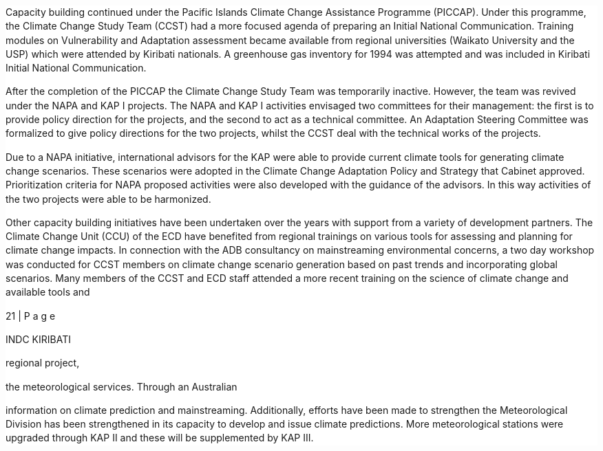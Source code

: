 Capacity  building  continued  under  the  Pacific  Islands  Climate  Change  Assistance  Programme 
(PICCAP). Under this programme, the Climate Change Study Team (CCST) had a more focused 
agenda  of  preparing  an  Initial  National  Communication.  Training  modules  on  Vulnerability  and 
Adaptation assessment became available from regional universities (Waikato University and the 
USP)  which  were  attended  by  Kiribati  nationals.  A  greenhouse  gas  inventory  for  1994  was 
attempted and was included in Kiribati Initial National Communication. 
 
After the completion of the PICCAP the Climate Change Study Team was temporarily inactive. 
However,  the  team  was  revived  under  the  NAPA  and  KAP  I  projects.  The  NAPA  and  KAP  I 
activities envisaged two committees for their management: the first is to provide policy direction 
for  the  projects,  and  the  second  to  act  as  a  technical  committee.  An  Adaptation  Steering 
Committee  was  formalized  to  give  policy  directions  for  the  two  projects,  whilst  the  CCST  deal 
with the technical works of the projects. 
 
Due to a NAPA initiative, international advisors for the KAP were able to provide current climate 
tools  for  generating  climate  change  scenarios.  These  scenarios  were  adopted  in  the  Climate 
Change  Adaptation  Policy  and  Strategy  that  Cabinet  approved.  Prioritization  criteria  for  NAPA 
proposed activities were also developed with the guidance of the advisors. In this way activities 
of the two projects were able to be harmonized. 
 
Other  capacity  building  initiatives  have  been  undertaken  over  the  years  with  support  from  a 
variety  of  development  partners.  The  Climate  Change  Unit  (CCU)  of  the  ECD  have  benefited 
from regional trainings on various tools for assessing and planning for climate change impacts. 
In  connection  with  the  ADB  consultancy  on  mainstreaming  environmental  concerns,  a two  day 
workshop was conducted for CCST members on climate change scenario generation based on 
past  trends  and  incorporating  global  scenarios.  Many  members  of  the  CCST  and  ECD  staff 
attended  a  more  recent  training  on  the  science  of  climate  change  and  available  tools  and 

21 | P a g e  

 

INDC KIRIBATI 

regional  project, 

the  meteorological  services.  Through  an  Australian 

information  on  climate  prediction  and  mainstreaming.  Additionally,  efforts  have  been  made  to 
strengthen 
the 
Meteorological  Division  has  been  strengthened  in  its  capacity  to  develop  and  issue  climate 
predictions.  More  meteorological  stations  were  upgraded  through  KAP  II  and  these  will  be 
supplemented by KAP III.  
 